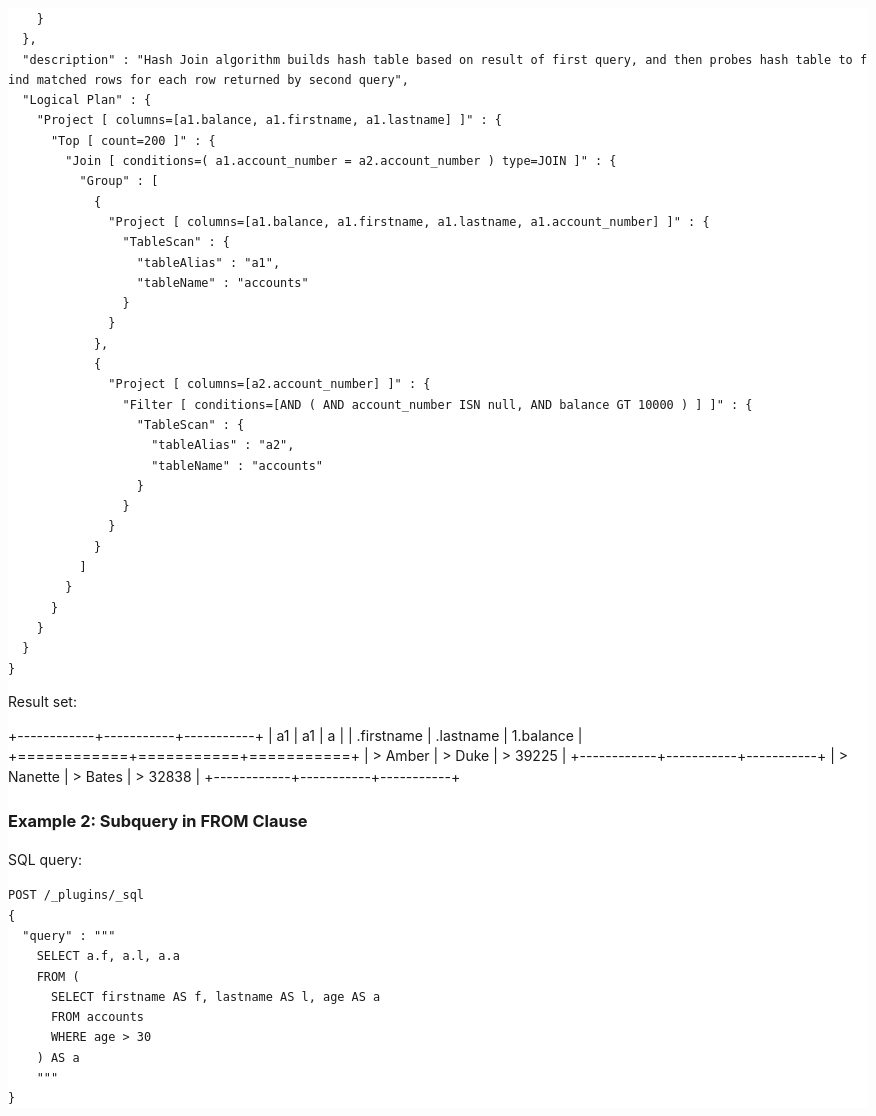         }
      },
      "description" : "Hash Join algorithm builds hash table based on result of first query, and then probes hash table to find matched rows for each row returned by second query",
      "Logical Plan" : {
        "Project [ columns=[a1.balance, a1.firstname, a1.lastname] ]" : {
          "Top [ count=200 ]" : {
            "Join [ conditions=( a1.account_number = a2.account_number ) type=JOIN ]" : {
              "Group" : [
                {
                  "Project [ columns=[a1.balance, a1.firstname, a1.lastname, a1.account_number] ]" : {
                    "TableScan" : {
                      "tableAlias" : "a1",
                      "tableName" : "accounts"
                    }
                  }
                },
                {
                  "Project [ columns=[a2.account_number] ]" : {
                    "Filter [ conditions=[AND ( AND account_number ISN null, AND balance GT 10000 ) ] ]" : {
                      "TableScan" : {
                        "tableAlias" : "a2",
                        "tableName" : "accounts"
                      }
                    }
                  }
                }
              ]
            }
          }
        }
      }
    }

Result set:

+------------+-----------+-----------+
| a1         | a1        | a         |
| .firstname | .lastname | 1.balance |
+============+===========+===========+
| > Amber    | > Duke    | > 39225   |
+------------+-----------+-----------+
| > Nanette  | > Bates   | > 32838   |
+------------+-----------+-----------+

### Example 2: Subquery in FROM Clause

SQL query:

    POST /_plugins/_sql
    {
      "query" : """
        SELECT a.f, a.l, a.a
        FROM (
          SELECT firstname AS f, lastname AS l, age AS a
          FROM accounts
          WHERE age > 30
        ) AS a
        """
    }
